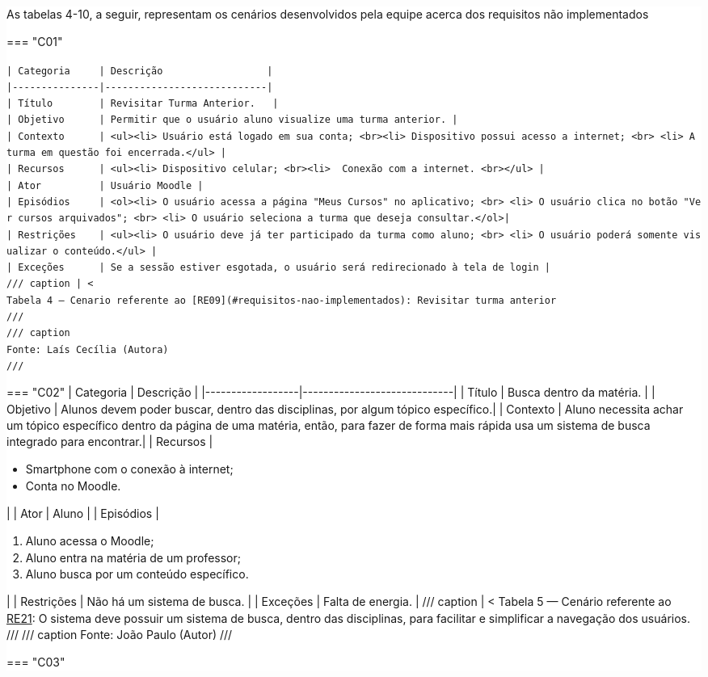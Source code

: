 As tabelas 4-10, a seguir, representam os cenários desenvolvidos pela equipe acerca dos requisitos não implementados

=== "C01"

    | Categoria     | Descrição                  | 
    |---------------|----------------------------|
    | Título        | Revisitar Turma Anterior.   |
    | Objetivo      | Permitir que o usuário aluno visualize uma turma anterior. |
    | Contexto      | <ul><li> Usuário está logado em sua conta; <br><li> Dispositivo possui acesso a internet; <br> <li> A turma em questão foi encerrada.</ul> | 
    | Recursos      | <ul><li> Dispositivo celular; <br><li>  Conexão com a internet. <br></ul> | 
    | Ator          | Usuário Moodle | 
    | Episódios     | <ol><li> O usuário acessa a página "Meus Cursos" no aplicativo; <br> <li> O usuário clica no botão "Ver cursos arquivados"; <br> <li> O usuário seleciona a turma que deseja consultar.</ol>| 
    | Restrições    | <ul><li> O usuário deve já ter participado da turma como aluno; <br> <li> O usuário poderá somente visualizar o conteúdo.</ul> | 
    | Exceções      | Se a sessão estiver esgotada, o usuário será redirecionado à tela de login |
    /// caption | <
    Tabela 4 — Cenario referente ao [RE09](#requisitos-nao-implementados): Revisitar turma anterior
    ///
    /// caption
    Fonte: Laís Cecília (Autora)
    ///

=== "C02"
    | Categoria     | Descrição                  | 
    |------------------|-----------------------------|
    | Título        | Busca dentro da matéria.   |
    | Objetivo       | Alunos devem poder buscar, dentro das disciplinas, por algum tópico específico.|
    | Contexto      | Aluno necessita achar um tópico específico dentro da página de uma matéria, então, para fazer de forma mais rápida usa um sistema de busca integrado para encontrar.| 
    | Recursos     | <ul><li> Smartphone com o conexão à internet; <br><li> Conta no Moodle.</ul> | 
    | Ator              | Aluno | 
    | Episódios     | <ol><li> Aluno acessa o Moodle; <br><li> Aluno entra na matéria de um professor; <br><li> Aluno busca por um conteúdo específico.</ol> | 
    | Restrições    | Não há um sistema de busca. | 
    | Exceções     | Falta de energia. |
    /// caption | <
    Tabela 5 — Cenário referente ao [RE21](#requisitos-nao-implementados): O sistema deve possuir um sistema de busca, dentro das disciplinas, para facilitar e simplificar a navegação dos usuários.
    ///
    /// caption
    Fonte: João Paulo (Autor)
    ///

=== "C03"
